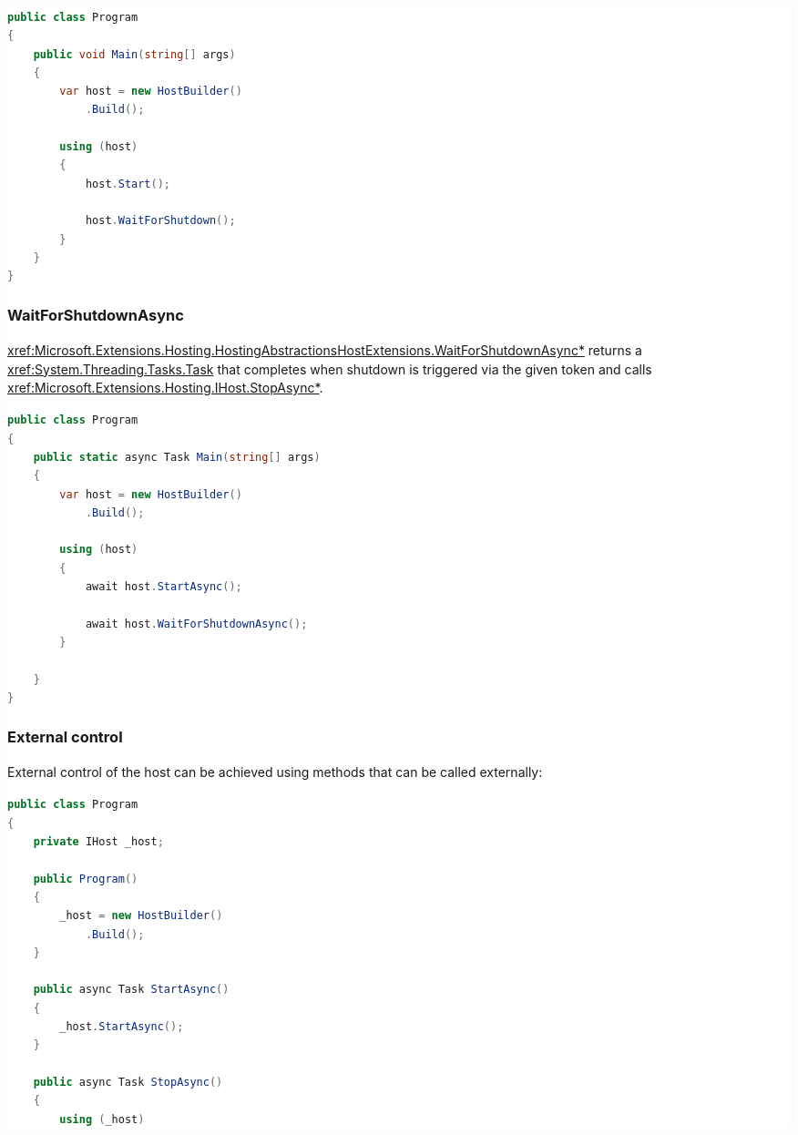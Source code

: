 ```csharp
public class Program
{
    public void Main(string[] args)
    {
        var host = new HostBuilder()
            .Build();

        using (host)
        {
            host.Start();

            host.WaitForShutdown();
        }
    }
}
```

### WaitForShutdownAsync

<xref:Microsoft.Extensions.Hosting.HostingAbstractionsHostExtensions.WaitForShutdownAsync*> returns a <xref:System.Threading.Tasks.Task> that completes when shutdown is triggered via the given token and calls <xref:Microsoft.Extensions.Hosting.IHost.StopAsync*>.

```csharp
public class Program
{
    public static async Task Main(string[] args)
    {
        var host = new HostBuilder()
            .Build();

        using (host)
        {
            await host.StartAsync();

            await host.WaitForShutdownAsync();
        }

    }
}
```

### External control

External control of the host can be achieved using methods that can be called externally:

```csharp
public class Program
{
    private IHost _host;

    public Program()
    {
        _host = new HostBuilder()
            .Build();
    }

    public async Task StartAsync()
    {
        _host.StartAsync();
    }

    public async Task StopAsync()
    {
        using (_host)
```